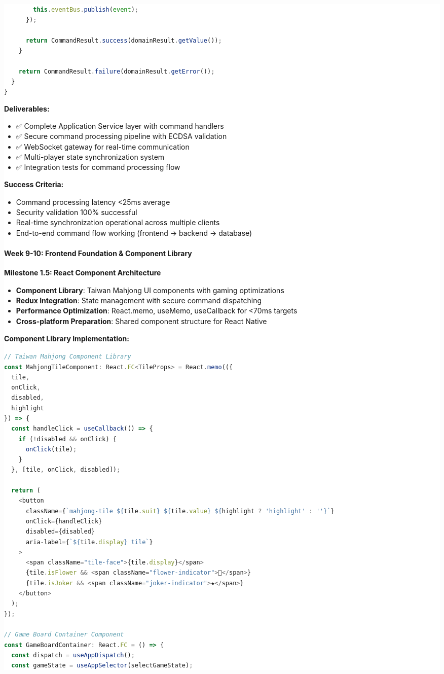 ```typescript
        this.eventBus.publish(event);
      });
      
      return CommandResult.success(domainResult.getValue());
    }
    
    return CommandResult.failure(domainResult.getError());
  }
}
```

**Deliverables:**
- ✅ Complete Application Service layer with command handlers
- ✅ Secure command processing pipeline with ECDSA validation
- ✅ WebSocket gateway for real-time communication
- ✅ Multi-player state synchronization system
- ✅ Integration tests for command processing flow

**Success Criteria:**
- Command processing latency <25ms average
- Security validation 100% successful
- Real-time synchronization operational across multiple clients
- End-to-end command flow working (frontend → backend → database)

#### **Week 9-10: Frontend Foundation & Component Library**

**Milestone 1.5: React Component Architecture**
- **Component Library**: Taiwan Mahjong UI components with gaming optimizations
- **Redux Integration**: State management with secure command dispatching
- **Performance Optimization**: React.memo, useMemo, useCallback for <70ms targets
- **Cross-platform Preparation**: Shared component structure for React Native

**Component Library Implementation:**
```typescript
// Taiwan Mahjong Component Library
const MahjongTileComponent: React.FC<TileProps> = React.memo(({ 
  tile, 
  onClick, 
  disabled,
  highlight
}) => {
  const handleClick = useCallback(() => {
    if (!disabled && onClick) {
      onClick(tile);
    }
  }, [tile, onClick, disabled]);
  
  return (
    <button
      className={`mahjong-tile ${tile.suit} ${tile.value} ${highlight ? 'highlight' : ''}`}
      onClick={handleClick}
      disabled={disabled}
      aria-label={`${tile.display} tile`}
    >
      <span className="tile-face">{tile.display}</span>
      {tile.isFlower && <span className="flower-indicator">🌸</span>}
      {tile.isJoker && <span className="joker-indicator">★</span>}
    </button>
  );
});

// Game Board Container Component
const GameBoardContainer: React.FC = () => {
  const dispatch = useAppDispatch();
  const gameState = useAppSelector(selectGameState);
```